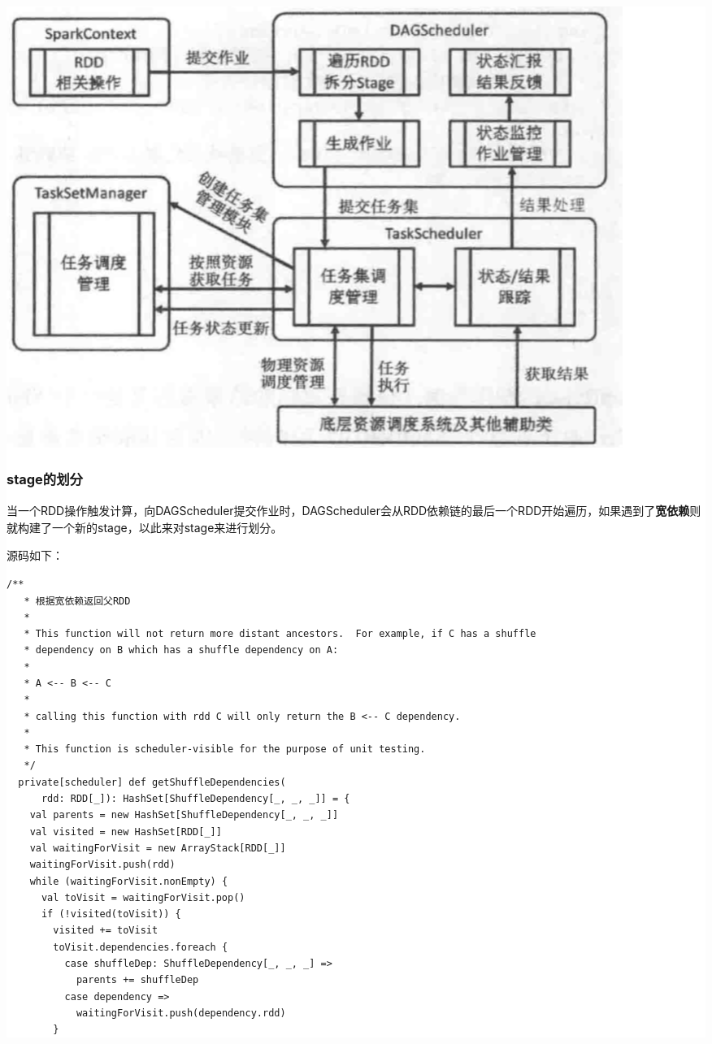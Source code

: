 ![作业调度基本流程图](/pic/spark_Basic_schedule_of_job_scheduling2.png "作业调度基本流程图")

### stage的划分
当一个RDD操作触发计算，向DAGScheduler提交作业时，DAGScheduler会从RDD依赖链的最后一个RDD开始遍历，如果遇到了**宽依赖**则就构建了一个新的stage，以此来对stage来进行划分。

源码如下：
```
/**
   * 根据宽依赖返回父RDD
   *
   * This function will not return more distant ancestors.  For example, if C has a shuffle
   * dependency on B which has a shuffle dependency on A:
   *
   * A <-- B <-- C
   *
   * calling this function with rdd C will only return the B <-- C dependency.
   *
   * This function is scheduler-visible for the purpose of unit testing.
   */
  private[scheduler] def getShuffleDependencies(
      rdd: RDD[_]): HashSet[ShuffleDependency[_, _, _]] = {
    val parents = new HashSet[ShuffleDependency[_, _, _]]
    val visited = new HashSet[RDD[_]]
    val waitingForVisit = new ArrayStack[RDD[_]]
    waitingForVisit.push(rdd)
    while (waitingForVisit.nonEmpty) {
      val toVisit = waitingForVisit.pop()
      if (!visited(toVisit)) {
        visited += toVisit
        toVisit.dependencies.foreach {
          case shuffleDep: ShuffleDependency[_, _, _] =>
            parents += shuffleDep
          case dependency =>
            waitingForVisit.push(dependency.rdd)
        }
```